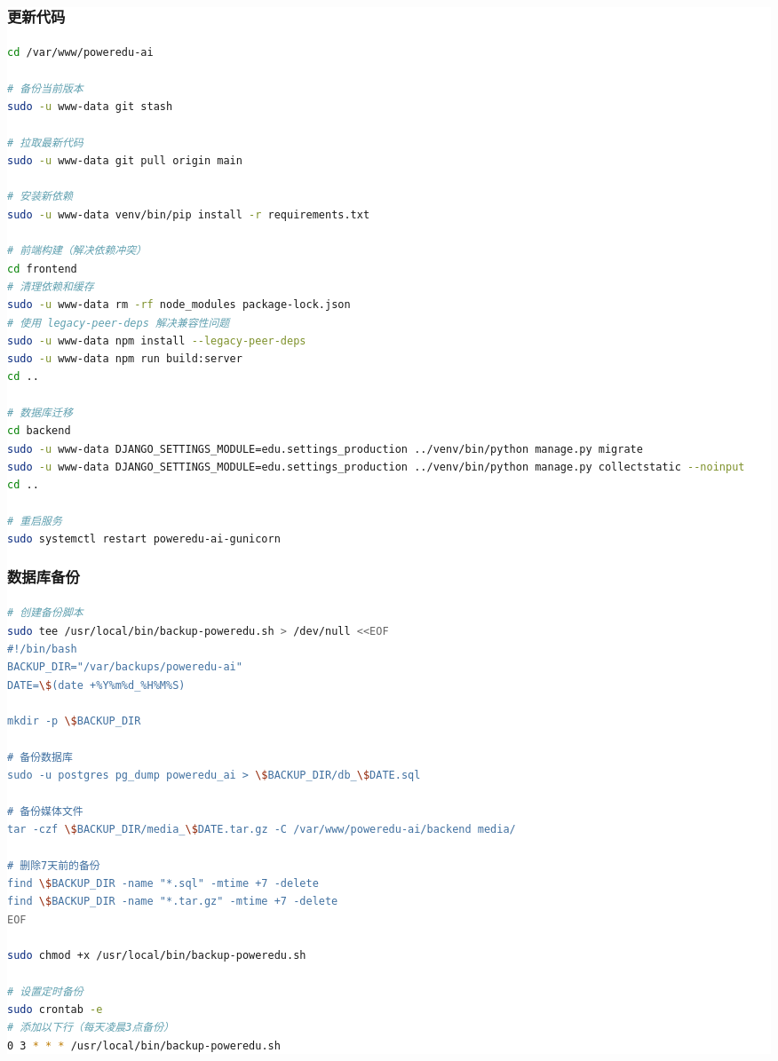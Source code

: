 ### 更新代码

```bash
cd /var/www/poweredu-ai

# 备份当前版本
sudo -u www-data git stash

# 拉取最新代码
sudo -u www-data git pull origin main

# 安装新依赖
sudo -u www-data venv/bin/pip install -r requirements.txt

# 前端构建（解决依赖冲突）
cd frontend
# 清理依赖和缓存
sudo -u www-data rm -rf node_modules package-lock.json
# 使用 legacy-peer-deps 解决兼容性问题
sudo -u www-data npm install --legacy-peer-deps
sudo -u www-data npm run build:server
cd ..

# 数据库迁移
cd backend
sudo -u www-data DJANGO_SETTINGS_MODULE=edu.settings_production ../venv/bin/python manage.py migrate
sudo -u www-data DJANGO_SETTINGS_MODULE=edu.settings_production ../venv/bin/python manage.py collectstatic --noinput
cd ..

# 重启服务
sudo systemctl restart poweredu-ai-gunicorn
```

### 数据库备份

```bash
# 创建备份脚本
sudo tee /usr/local/bin/backup-poweredu.sh > /dev/null <<EOF
#!/bin/bash
BACKUP_DIR="/var/backups/poweredu-ai"
DATE=\$(date +%Y%m%d_%H%M%S)

mkdir -p \$BACKUP_DIR

# 备份数据库
sudo -u postgres pg_dump poweredu_ai > \$BACKUP_DIR/db_\$DATE.sql

# 备份媒体文件
tar -czf \$BACKUP_DIR/media_\$DATE.tar.gz -C /var/www/poweredu-ai/backend media/

# 删除7天前的备份
find \$BACKUP_DIR -name "*.sql" -mtime +7 -delete
find \$BACKUP_DIR -name "*.tar.gz" -mtime +7 -delete
EOF

sudo chmod +x /usr/local/bin/backup-poweredu.sh

# 设置定时备份
sudo crontab -e
# 添加以下行（每天凌晨3点备份）
0 3 * * * /usr/local/bin/backup-poweredu.sh
```
